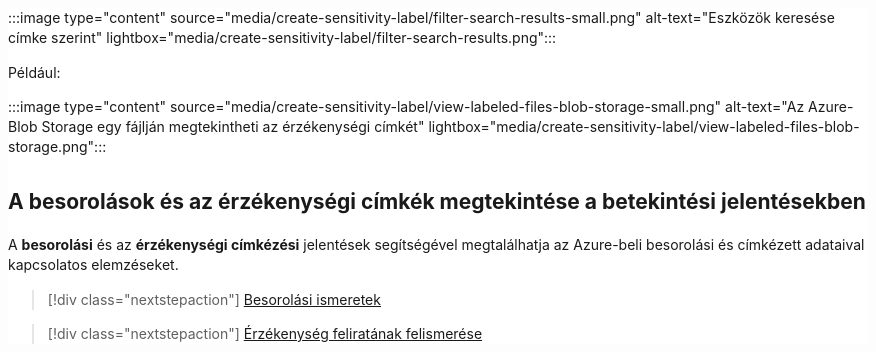 :::image type="content" source="media/create-sensitivity-label/filter-search-results-small.png" alt-text="Eszközök keresése címke szerint" lightbox="media/create-sensitivity-label/filter-search-results.png":::

Például:

:::image type="content" source="media/create-sensitivity-label/view-labeled-files-blob-storage-small.png" alt-text="Az Azure-Blob Storage egy fájlján megtekintheti az érzékenységi címkét" lightbox="media/create-sensitivity-label/view-labeled-files-blob-storage.png":::

## <a name="view-insight-reports-for-the-classifications-and-sensitivity-labels"></a>A besorolások és az érzékenységi címkék megtekintése a betekintési jelentésekben

A **besorolási** és az **érzékenységi címkézési** jelentések segítségével megtalálhatja az Azure-beli besorolási és címkézett adataival kapcsolatos elemzéseket.

> [!div class="nextstepaction"]
> [Besorolási ismeretek](./classification-insights.md)

> [!div class="nextstepaction"]
> [Érzékenység feliratának felismerése](sensitivity-insights.md)
